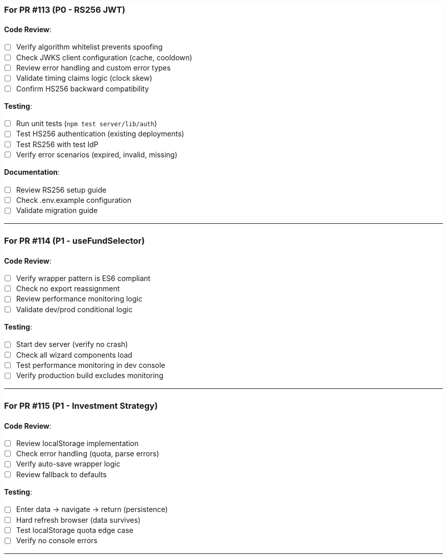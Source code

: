 ### For PR #113 (P0 - RS256 JWT)

**Code Review**:
- [ ] Verify algorithm whitelist prevents spoofing
- [ ] Check JWKS client configuration (cache, cooldown)
- [ ] Review error handling and custom error types
- [ ] Validate timing claims logic (clock skew)
- [ ] Confirm HS256 backward compatibility

**Testing**:
- [ ] Run unit tests (`npm test server/lib/auth`)
- [ ] Test HS256 authentication (existing deployments)
- [ ] Test RS256 with test IdP
- [ ] Verify error scenarios (expired, invalid, missing)

**Documentation**:
- [ ] Review RS256 setup guide
- [ ] Check .env.example configuration
- [ ] Validate migration guide

---

### For PR #114 (P1 - useFundSelector)

**Code Review**:
- [ ] Verify wrapper pattern is ES6 compliant
- [ ] Check no export reassignment
- [ ] Review performance monitoring logic
- [ ] Validate dev/prod conditional logic

**Testing**:
- [ ] Start dev server (verify no crash)
- [ ] Check all wizard components load
- [ ] Test performance monitoring in dev console
- [ ] Verify production build excludes monitoring

---

### For PR #115 (P1 - Investment Strategy)

**Code Review**:
- [ ] Review localStorage implementation
- [ ] Check error handling (quota, parse errors)
- [ ] Verify auto-save wrapper logic
- [ ] Review fallback to defaults

**Testing**:
- [ ] Enter data → navigate → return (persistence)
- [ ] Hard refresh browser (data survives)
- [ ] Test localStorage quota edge case
- [ ] Verify no console errors

---
